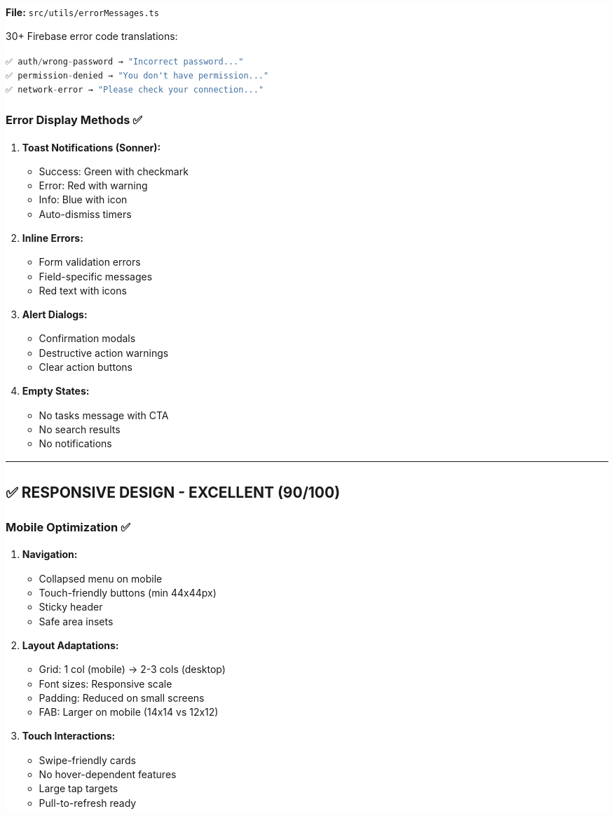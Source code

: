 **File:** `src/utils/errorMessages.ts`

30+ Firebase error code translations:

```typescript
✅ auth/wrong-password → "Incorrect password..."
✅ permission-denied → "You don't have permission..."
✅ network-error → "Please check your connection..."
```

### Error Display Methods ✅

1. **Toast Notifications (Sonner):**

   - Success: Green with checkmark
   - Error: Red with warning
   - Info: Blue with icon
   - Auto-dismiss timers

2. **Inline Errors:**

   - Form validation errors
   - Field-specific messages
   - Red text with icons

3. **Alert Dialogs:**

   - Confirmation modals
   - Destructive action warnings
   - Clear action buttons

4. **Empty States:**
   - No tasks message with CTA
   - No search results
   - No notifications

---

## ✅ **RESPONSIVE DESIGN - EXCELLENT (90/100)**

### Mobile Optimization ✅

1. **Navigation:**

   - Collapsed menu on mobile
   - Touch-friendly buttons (min 44x44px)
   - Sticky header
   - Safe area insets

2. **Layout Adaptations:**

   - Grid: 1 col (mobile) → 2-3 cols (desktop)
   - Font sizes: Responsive scale
   - Padding: Reduced on small screens
   - FAB: Larger on mobile (14x14 vs 12x12)

3. **Touch Interactions:**
   - Swipe-friendly cards
   - No hover-dependent features
   - Large tap targets
   - Pull-to-refresh ready
